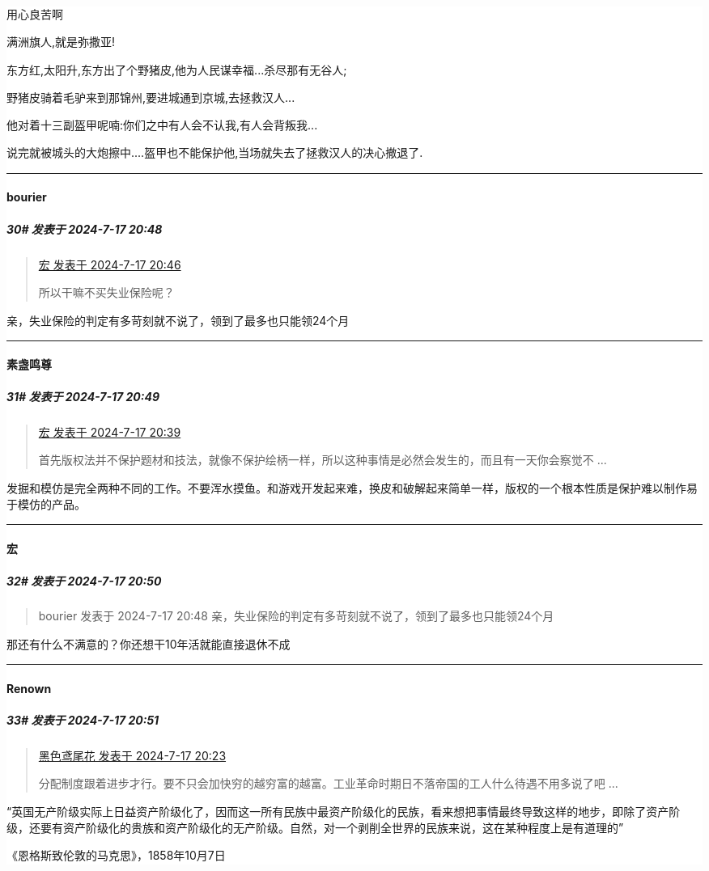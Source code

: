 用心良苦啊

满洲旗人,就是弥撒亚!

东方红,太阳升,东方出了个野猪皮,他为人民谋幸福...杀尽那有无谷人;

 野猪皮骑着毛驴来到那锦州,要进城通到京城,去拯救汉人...

他对着十三副盔甲呢喃:你们之中有人会不认我,有人会背叛我...

说完就被城头的大炮擦中....盔甲也不能保护他,当场就失去了拯救汉人的决心撤退了.

*****

####  bourier  
##### 30#       发表于 2024-7-17 20:48

<blockquote><a href="httphttps://bbs.saraba1st.com/2b/forum.php?mod=redirect&amp;goto=findpost&amp;pid=65617007&amp;ptid=2191833" target="_blank">宏 发表于 2024-7-17 20:46</a>

所以干嘛不买失业保险呢？</blockquote>
亲，失业保险的判定有多苛刻就不说了，领到了最多也只能领24个月

*****

####  素盏鸣尊  
##### 31#       发表于 2024-7-17 20:49

<blockquote><a href="httphttps://bbs.saraba1st.com/2b/forum.php?mod=redirect&amp;goto=findpost&amp;pid=65616939&amp;ptid=2191833" target="_blank">宏 发表于 2024-7-17 20:39</a>

首先版权法并不保护题材和技法，就像不保护绘柄一样，所以这种事情是必然会发生的，而且有一天你会察觉不 ...</blockquote>
发掘和模仿是完全两种不同的工作。不要浑水摸鱼。和游戏开发起来难，换皮和破解起来简单一样，版权的一个根本性质是保护难以制作易于模仿的产品。

*****

####  宏  
##### 32#       发表于 2024-7-17 20:50

<blockquote>bourier 发表于 2024-7-17 20:48
亲，失业保险的判定有多苛刻就不说了，领到了最多也只能领24个月</blockquote>
那还有什么不满意的？你还想干10年活就能直接退休不成

*****

####  Renown  
##### 33#       发表于 2024-7-17 20:51

<blockquote><a href="httphttps://bbs.saraba1st.com/2b/forum.php?mod=redirect&amp;goto=findpost&amp;pid=65616773&amp;ptid=2191833" target="_blank">黑色鸢尾花 发表于 2024-7-17 20:23</a>

分配制度跟着进步才行。要不只会加快穷的越穷富的越富。工业革命时期日不落帝国的工人什么待遇不用多说了吧 ...</blockquote>
“英国无产阶级实际上日益资产阶级化了，因而这一所有民族中最资产阶级化的民族，看来想把事情最终导致这样的地步，即除了资产阶级，还要有资产阶级化的贵族和资产阶级化的无产阶级。自然，对一个剥削全世界的民族来说，这在某种程度上是有道理的”

《恩格斯致伦敦的马克思》，1858年10月7日
